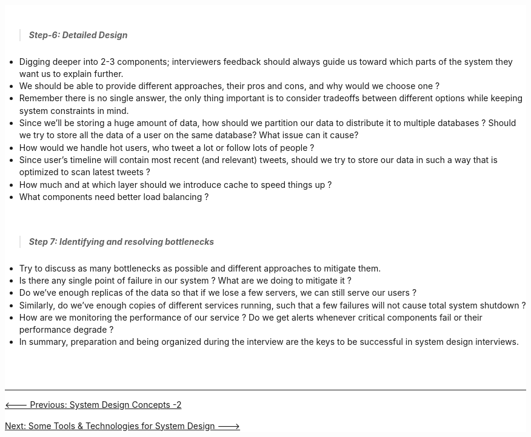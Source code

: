 

<br>

> ##### Step-6: Detailed Design

- Digging deeper into 2-3 components; interviewers feedback should always guide us toward which parts of the system they want us to explain further.
- We should be able to provide different approaches, their pros and cons, and why would we choose one ?
- Remember there is no single answer, the only thing important is to consider tradeoffs between different options while keeping system constraints in mind.
- Since we’ll be storing a huge amount of data, how should we partition our data to distribute it to multiple databases ? Should we try to store all the data of a user on the same database? What issue can it cause?
- How would we handle hot users, who tweet a lot or follow lots of people ?
- Since user’s timeline will contain most recent (and relevant) tweets, should we try to store our data in such a way that is optimized to
  scan latest tweets ?
- How much and at which layer should we introduce cache to speed things up ?
- What components need better load balancing ?

<br>

> ##### Step 7: Identifying and resolving bottlenecks

- Try to discuss as many bottlenecks as possible and different approaches to mitigate them.
- Is there any single point of failure in our system ? What are we doing to mitigate it ?
- Do we’ve enough replicas of the data so that if we lose a few servers, we can still serve our users ?
- Similarly, do we’ve enough copies of different services running, such that a few failures will not cause total system shutdown ?
- How are we monitoring the performance of our service ? Do we get alerts whenever critical components fail or their performance degrade ?
- In summary, preparation and being organized during the interview are the keys to be successful in system design interviews.

<br>

<br>

---

<a href="2_system_design_concepts_2" class="prev-button"><--- Previous: System Design Concepts -2</a> 

<a href="4_tools_techniques_system_design" class="next-button">Next: Some Tools & Technologies for System Design ---></a>

